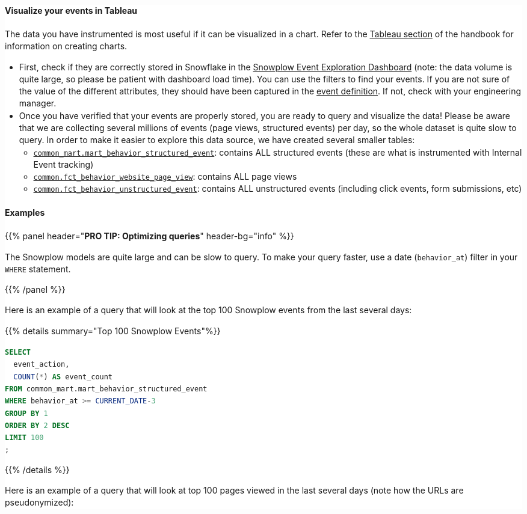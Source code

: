 #### Visualize your events in Tableau

The data you have instrumented is most useful if it can be visualized in a chart. Refer to the [Tableau section](/handbook/enterprise-data/platform/tableau/) of the handbook for information on creating charts.

- First, check if they are correctly stored in Snowflake in the [Snowplow Event Exploration Dashboard](https://10az.online.tableau.com/#/site/gitlab/workbooks/2294309) (note: the data volume is quite large, so please be patient with dashboard load time). You can use the filters to find your events. If you are not sure of the value of the different attributes, they should have been captured in the [event definition](https://docs.gitlab.com/ee/development/internal_analytics/internal_event_instrumentation/event_definition_guide.html). If not, check with your engineering manager.
- Once you have verified that your events are properly stored, you are ready to query and visualize the data! Please be aware that we are collecting several millions of events (page views, structured events) per day, so the whole dataset is quite slow to query. In order to make it easier to explore this data source, we have created several smaller tables:
  - [`common_mart.mart_behavior_structured_event`](https://dbt.gitlabdata.com/#!/model/model.gitlab_snowflake.mart_behavior_structured_event): contains ALL structured events (these are what is instrumented with Internal Event tracking)
  - [`common.fct_behavior_website_page_view`](https://dbt.gitlabdata.com/#!/model/model.gitlab_snowflake.fct_behavior_website_page_view): contains ALL page views
  - [`common.fct_behavior_unstructured_event`](https://dbt.gitlabdata.com/#!/model/model.gitlab_snowflake.fct_behavior_unstructured_event): contains ALL unstructured events (including click events, form submissions, etc)

#### Examples

{{% panel header="**PRO TIP: Optimizing queries**" header-bg="info" %}}

The Snowplow models are quite large and can be slow to query. To make your query faster, use a date (`behavior_at`) filter in your `WHERE` statement.

{{% /panel %}}

Here is an example of a query that will look at the top 100 Snowplow events from the last several days:

{{% details summary="Top 100 Snowplow Events"%}}

``` sql
SELECT
  event_action,
  COUNT(*) AS event_count
FROM common_mart.mart_behavior_structured_event
WHERE behavior_at >= CURRENT_DATE-3
GROUP BY 1
ORDER BY 2 DESC
LIMIT 100
;
```

{{% /details %}}

Here is an example of a query that will look at top 100 pages viewed in the last several days (note how the URLs are pseudonymized):
